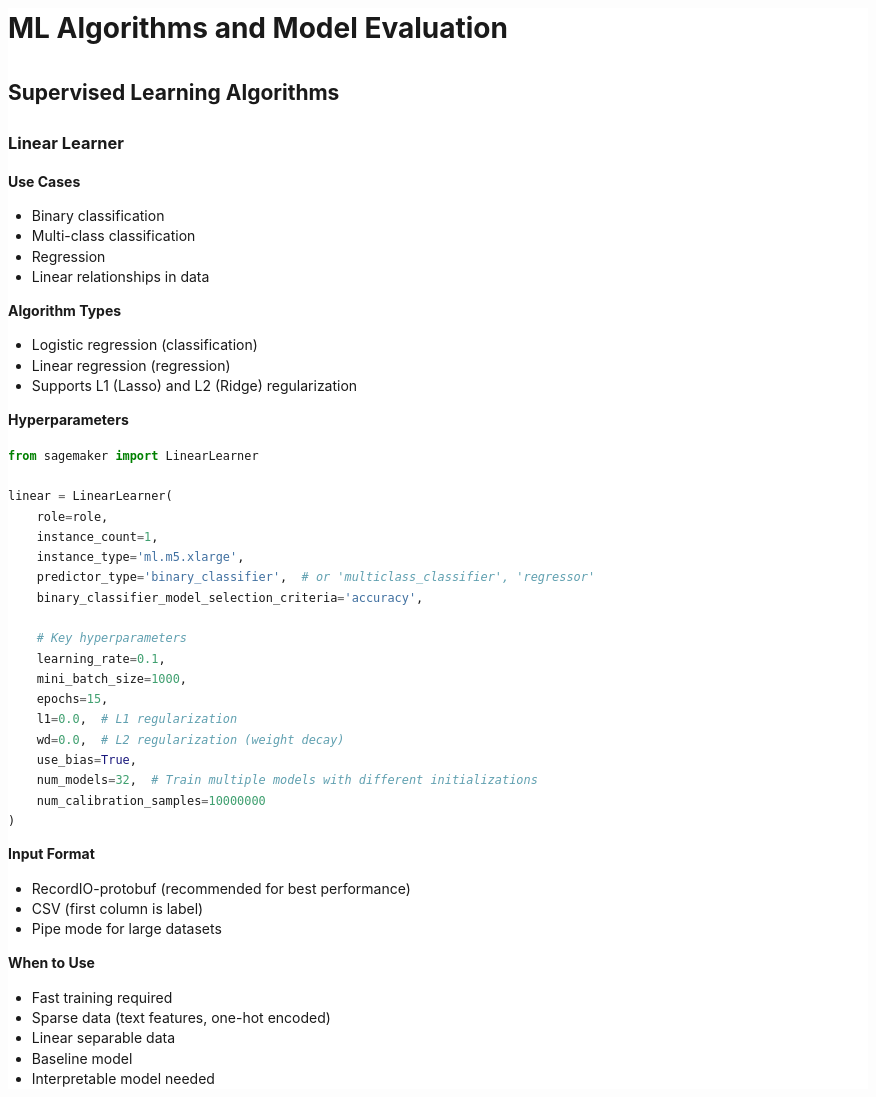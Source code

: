 # ML Algorithms and Model Evaluation

## Supervised Learning Algorithms

### Linear Learner

**Use Cases**
- Binary classification
- Multi-class classification
- Regression
- Linear relationships in data

**Algorithm Types**
- Logistic regression (classification)
- Linear regression (regression)
- Supports L1 (Lasso) and L2 (Ridge) regularization

**Hyperparameters**
```python
from sagemaker import LinearLearner

linear = LinearLearner(
    role=role,
    instance_count=1,
    instance_type='ml.m5.xlarge',
    predictor_type='binary_classifier',  # or 'multiclass_classifier', 'regressor'
    binary_classifier_model_selection_criteria='accuracy',

    # Key hyperparameters
    learning_rate=0.1,
    mini_batch_size=1000,
    epochs=15,
    l1=0.0,  # L1 regularization
    wd=0.0,  # L2 regularization (weight decay)
    use_bias=True,
    num_models=32,  # Train multiple models with different initializations
    num_calibration_samples=10000000
)
```

**Input Format**
- RecordIO-protobuf (recommended for best performance)
- CSV (first column is label)
- Pipe mode for large datasets

**When to Use**
- Fast training required
- Sparse data (text features, one-hot encoded)
- Linear separable data
- Baseline model
- Interpretable model needed
